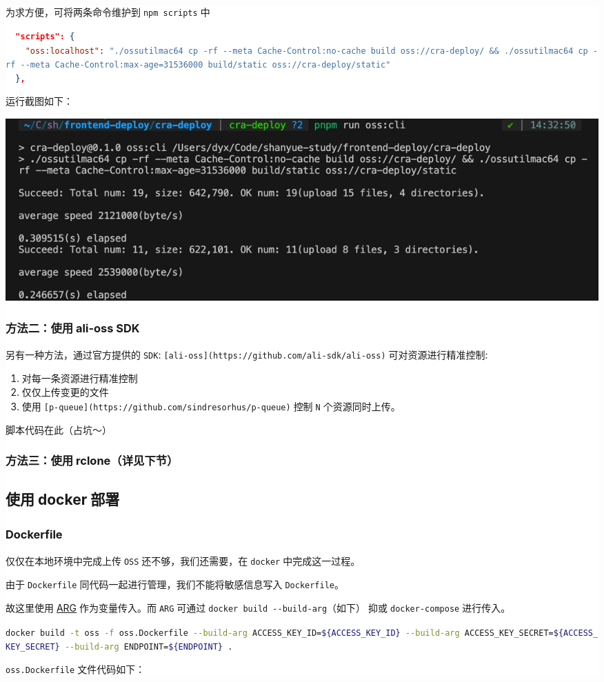 为求方便，可将两条命令维护到 `npm scripts` 中

```json
  "scripts": {
    "oss:localhost": "./ossutilmac64 cp -rf --meta Cache-Control:no-cache build oss://cra-deploy/ && ./ossutilmac64 cp -rf --meta Cache-Control:max-age=31536000 build/static oss://cra-deploy/static"
  },
```

运行截图如下：

![oss:cli](./asssets/oss-cli.jpg)

### 方法二：使用 ali-oss SDK

另有一种方法，通过官方提供的 `SDK`: `[ali-oss](https://github.com/ali-sdk/ali-oss)` 可对资源进行精准控制:

1. 对每一条资源进行精准控制
2. 仅仅上传变更的文件
3. 使用 `[p-queue](https://github.com/sindresorhus/p-queue)` 控制 `N` 个资源同时上传。

脚本代码在此（占坑～）

### 方法三：使用 rclone（详见下节）

## 使用 docker 部署

### Dockerfile

仅仅在本地环境中完成上传 `OSS` 还不够，我们还需要，在 `docker` 中完成这一过程。

由于 `Dockerfile` 同代码一起进行管理，我们不能将敏感信息写入 `Dockerfile`。

故这里使用 [ARG](https://docs.docker.com/engine/reference/builder/#arg) 作为变量传入。而 `ARG` 可通过 `docker build --build-arg`（如下） 抑或 `docker-compose` 进行传入。

```sh
docker build -t oss -f oss.Dockerfile --build-arg ACCESS_KEY_ID=${ACCESS_KEY_ID} --build-arg ACCESS_KEY_SECRET=${ACCESS_KEY_SECRET} --build-arg ENDPOINT=${ENDPOINT} .
```

`oss.Dockerfile` 文件代码如下：
